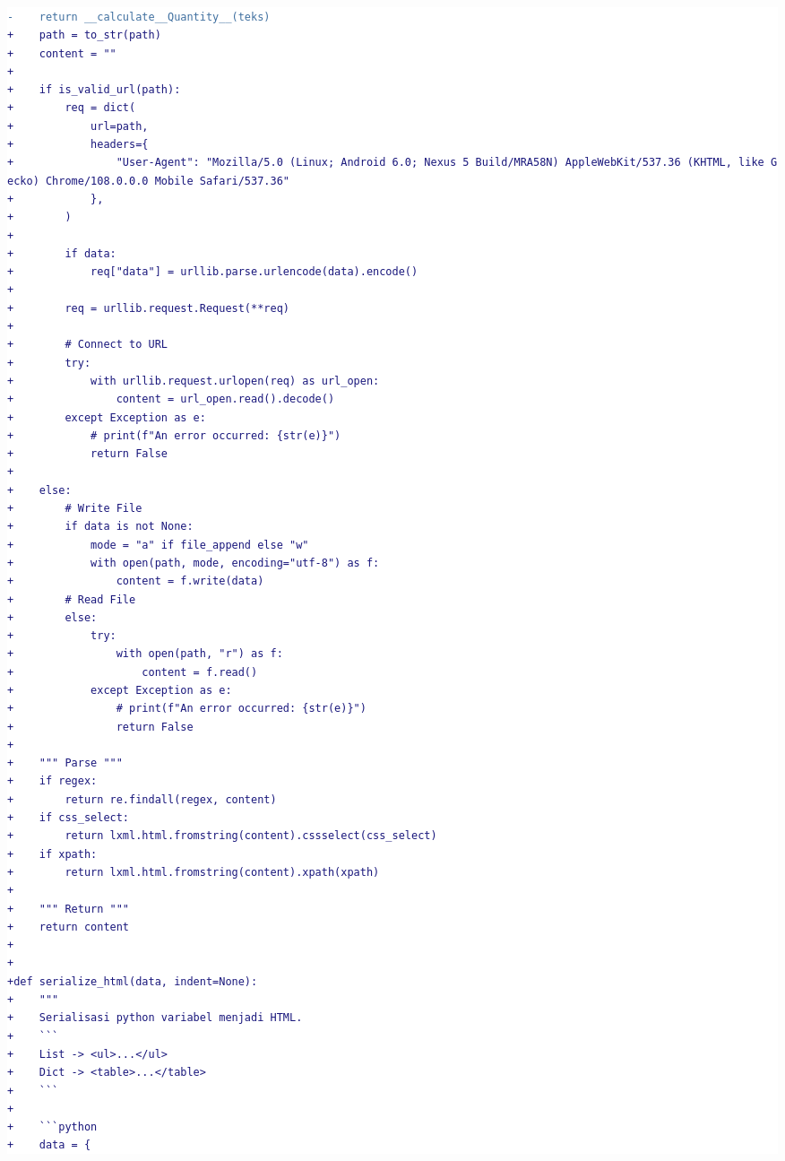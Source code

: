 ```diff
-    return __calculate__Quantity__(teks)
+    path = to_str(path)
+    content = ""
+
+    if is_valid_url(path):
+        req = dict(
+            url=path,
+            headers={
+                "User-Agent": "Mozilla/5.0 (Linux; Android 6.0; Nexus 5 Build/MRA58N) AppleWebKit/537.36 (KHTML, like Gecko) Chrome/108.0.0.0 Mobile Safari/537.36"
+            },
+        )
+
+        if data:
+            req["data"] = urllib.parse.urlencode(data).encode()
+
+        req = urllib.request.Request(**req)
+
+        # Connect to URL
+        try:
+            with urllib.request.urlopen(req) as url_open:
+                content = url_open.read().decode()
+        except Exception as e:
+            # print(f"An error occurred: {str(e)}")
+            return False
+
+    else:
+        # Write File
+        if data is not None:
+            mode = "a" if file_append else "w"
+            with open(path, mode, encoding="utf-8") as f:
+                content = f.write(data)
+        # Read File
+        else:
+            try:
+                with open(path, "r") as f:
+                    content = f.read()
+            except Exception as e:
+                # print(f"An error occurred: {str(e)}")
+                return False
+
+    """ Parse """
+    if regex:
+        return re.findall(regex, content)
+    if css_select:
+        return lxml.html.fromstring(content).cssselect(css_select)
+    if xpath:
+        return lxml.html.fromstring(content).xpath(xpath)
+
+    """ Return """
+    return content
+
+
+def serialize_html(data, indent=None):
+    """
+    Serialisasi python variabel menjadi HTML.
+    ```
+    List -> <ul>...</ul>
+    Dict -> <table>...</table>
+    ```
+
+    ```python
+    data = {
```